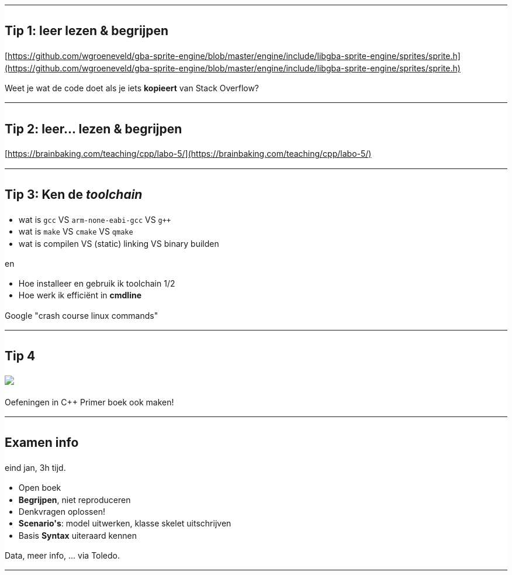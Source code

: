 ___

## Tip 1: leer lezen & begrijpen

[https://github.com/wgroeneveld/gba-sprite-engine/blob/master/engine/include/libgba-sprite-engine/sprites/sprite.h](https://github.com/wgroeneveld/gba-sprite-engine/blob/master/engine/include/libgba-sprite-engine/sprites/sprite.h)

Weet je wat de code doet als je iets **kopieert** van Stack Overflow? 

___

## Tip 2: leer... lezen & begrijpen

[https://brainbaking.com/teaching/cpp/labo-5/](https://brainbaking.com/teaching/cpp/labo-5/)

___

## Tip 3: Ken de _toolchain_

* wat is `gcc` VS `arm-none-eabi-gcc` VS `g++`
* wat is `make` VS `cmake` VS `qmake`
* wat is compilen VS (static) linking VS binary builden

en

* Hoe installeer en gebruik ik toolchain 1/2
* Hoe werk ik efficiënt in **cmdline**

Google "crash course linux commands"

___

## Tip 4

<img src="/img/teaching/homework.jpg" />

Oefeningen in C++ Primer boek ook maken!

---

## Examen info

eind jan, 3h tijd. 

* Open boek
* **Begrijpen**, niet reproduceren
* Denkvragen oplossen! 
* **Scenario's**: model uitwerken, klasse skelet uitschrijven
* Basis **Syntax** uiteraard kennen

Data, meer info, ... via Toledo.

___
